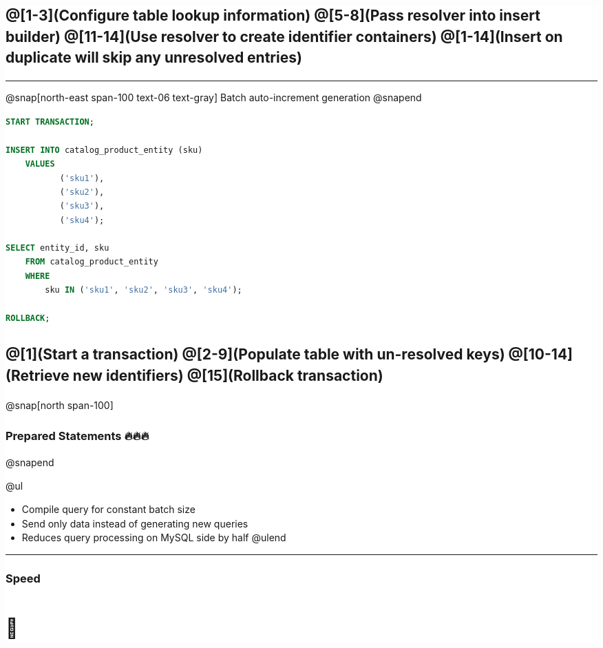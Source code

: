 @[1-3](Configure table lookup information)
@[5-8](Pass resolver into insert builder)
@[11-14](Use resolver to create identifier containers)
@[1-14](Insert on duplicate will skip any unresolved entries)
--- 

---

@snap[north-east span-100 text-06 text-gray]
Batch auto-increment generation
@snapend


```sql
START TRANSACTION;

INSERT INTO catalog_product_entity (sku)
    VALUES 
           ('sku1'), 
           ('sku2'), 
           ('sku3'), 
           ('sku4');

SELECT entity_id, sku
    FROM catalog_product_entity
    WHERE 
        sku IN ('sku1', 'sku2', 'sku3', 'sku4');

ROLLBACK;
```

@[1](Start a transaction)
@[2-9](Populate table with un-resolved keys)
@[10-14](Retrieve new identifiers)
@[15](Rollback transaction)
--- 

@snap[north span-100]
### Prepared Statements 🔥🔥🔥
@snapend
    
    

@ul
- Compile query for constant batch size
- Send only data instead of generating new queries
- Reduces query processing on MySQL side by half
@ulend

--- 

### Speed

# 🚀
